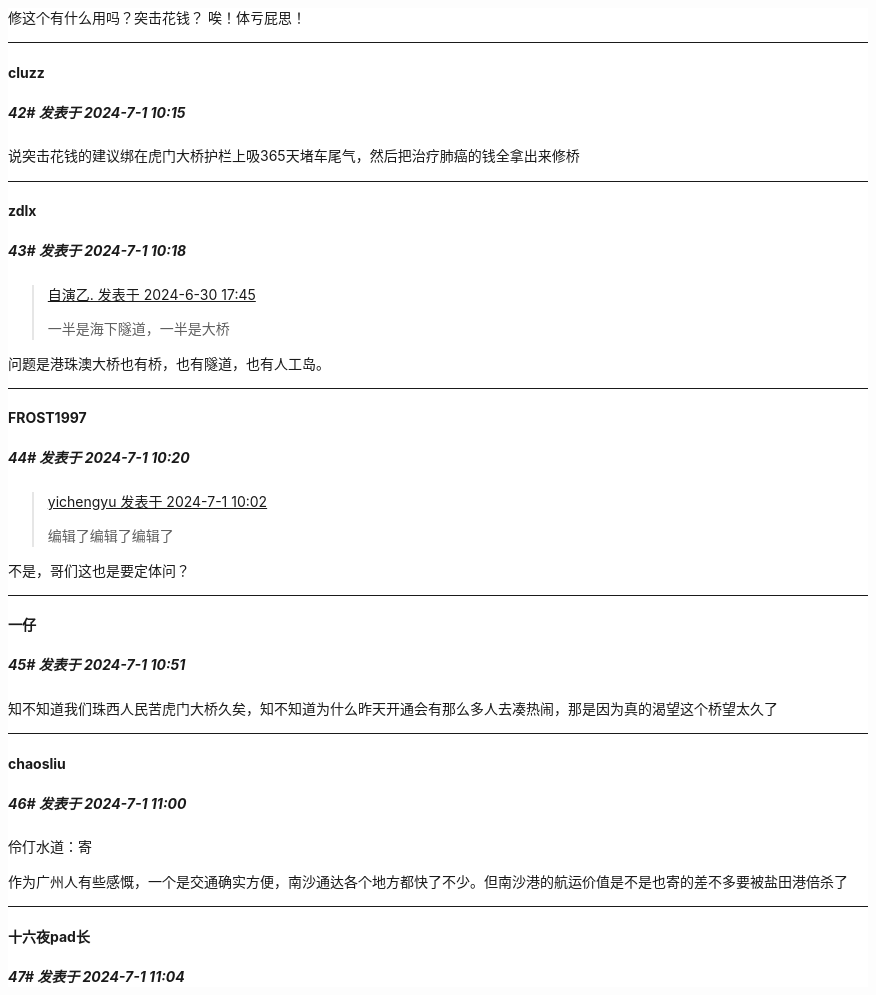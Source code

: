 修这个有什么用吗？突击花钱？</blockquote>
唉！体亏屁思！


*****

####  cluzz  
##### 42#       发表于 2024-7-1 10:15

说突击花钱的建议绑在虎门大桥护栏上吸365天堵车尾气，然后把治疗肺癌的钱全拿出来修桥


*****

####  zdlx  
##### 43#       发表于 2024-7-1 10:18

<blockquote><a href="httphttps://bbs.saraba1st.com/2b/forum.php?mod=redirect&amp;goto=findpost&amp;pid=65435040&amp;ptid=2189585" target="_blank">自演乙. 发表于 2024-6-30 17:45</a>

一半是海下隧道，一半是大桥</blockquote>
问题是港珠澳大桥也有桥，也有隧道，也有人工岛。

*****

####  FROST1997  
##### 44#       发表于 2024-7-1 10:20

<blockquote><a href="httphttps://bbs.saraba1st.com/2b/forum.php?mod=redirect&amp;goto=findpost&amp;pid=65441860&amp;ptid=2189585" target="_blank">yichengyu 发表于 2024-7-1 10:02</a>

编辑了编辑了编辑了</blockquote>
不是，哥们这也是要定体问？


*****

####  一仔  
##### 45#       发表于 2024-7-1 10:51

知不知道我们珠西人民苦虎门大桥久矣，知不知道为什么昨天开通会有那么多人去凑热闹，那是因为真的渴望这个桥望太久了


*****

####  chaosliu  
##### 46#       发表于 2024-7-1 11:00

伶仃水道：寄

作为广州人有些感慨，一个是交通确实方便，南沙通达各个地方都快了不少。但南沙港的航运价值是不是也寄的差不多要被盐田港倍杀了


*****

####  十六夜pad长  
##### 47#       发表于 2024-7-1 11:04
